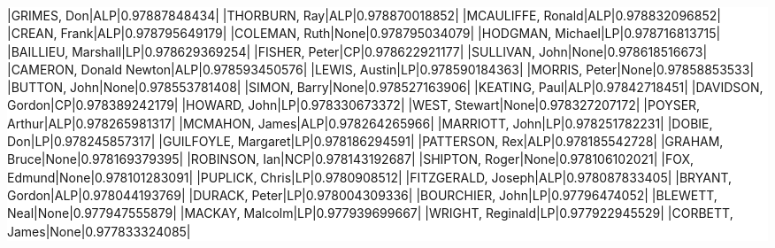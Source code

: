 |GRIMES, Don|ALP|0.97887848434|
|THORBURN, Ray|ALP|0.978870018852|
|MCAULIFFE, Ronald|ALP|0.978832096852|
|CREAN, Frank|ALP|0.978795649179|
|COLEMAN, Ruth|None|0.978795034079|
|HODGMAN, Michael|LP|0.978716813715|
|BAILLIEU, Marshall|LP|0.978629369254|
|FISHER, Peter|CP|0.978622921177|
|SULLIVAN, John|None|0.978618516673|
|CAMERON, Donald Newton|ALP|0.978593450576|
|LEWIS, Austin|LP|0.978590184363|
|MORRIS, Peter|None|0.97858853533|
|BUTTON, John|None|0.978553781408|
|SIMON, Barry|None|0.978527163906|
|KEATING, Paul|ALP|0.97842718451|
|DAVIDSON, Gordon|CP|0.978389242179|
|HOWARD, John|LP|0.978330673372|
|WEST, Stewart|None|0.978327207172|
|POYSER, Arthur|ALP|0.978265981317|
|MCMAHON, James|ALP|0.978264265966|
|MARRIOTT, John|LP|0.978251782231|
|DOBIE, Don|LP|0.978245857317|
|GUILFOYLE, Margaret|LP|0.978186294591|
|PATTERSON, Rex|ALP|0.978185542728|
|GRAHAM, Bruce|None|0.978169379395|
|ROBINSON, Ian|NCP|0.978143192687|
|SHIPTON, Roger|None|0.978106102021|
|FOX, Edmund|None|0.978101283091|
|PUPLICK, Chris|LP|0.9780908512|
|FITZGERALD, Joseph|ALP|0.978087833405|
|BRYANT, Gordon|ALP|0.978044193769|
|DURACK, Peter|LP|0.978004309336|
|BOURCHIER, John|LP|0.97796474052|
|BLEWETT, Neal|None|0.977947555879|
|MACKAY, Malcolm|LP|0.977939699667|
|WRIGHT, Reginald|LP|0.977922945529|
|CORBETT, James|None|0.977833324085|